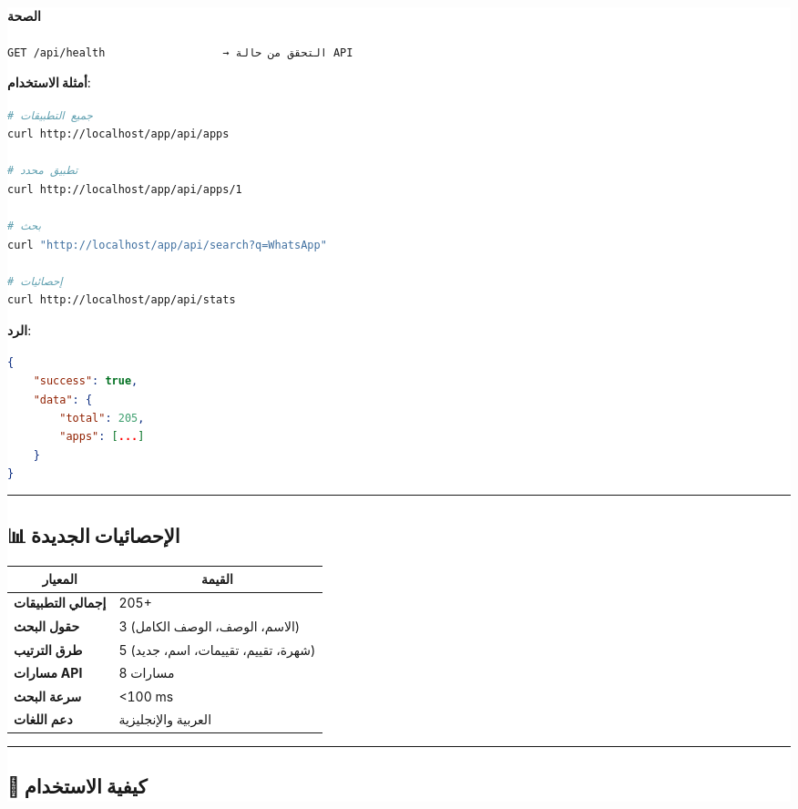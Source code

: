 #### الصحة
```
GET /api/health                  → التحقق من حالة API
```

**أمثلة الاستخدام**:

```bash
# جميع التطبيقات
curl http://localhost/app/api/apps

# تطبيق محدد
curl http://localhost/app/api/apps/1

# بحث
curl "http://localhost/app/api/search?q=WhatsApp"

# إحصائيات
curl http://localhost/app/api/stats
```

**الرد**:
```json
{
    "success": true,
    "data": {
        "total": 205,
        "apps": [...]
    }
}
```

---

## 📊 الإحصائيات الجديدة

| المعيار | القيمة |
|--------|--------|
| **إجمالي التطبيقات** | 205+ |
| **حقول البحث** | 3 (الاسم، الوصف، الوصف الكامل) |
| **طرق الترتيب** | 5 (شهرة، تقييم، تقييمات، اسم، جديد) |
| **مسارات API** | 8 مسارات |
| **سرعة البحث** | <100 ms |
| **دعم اللغات** | العربية والإنجليزية |

---

## 🔧 كيفية الاستخدام
